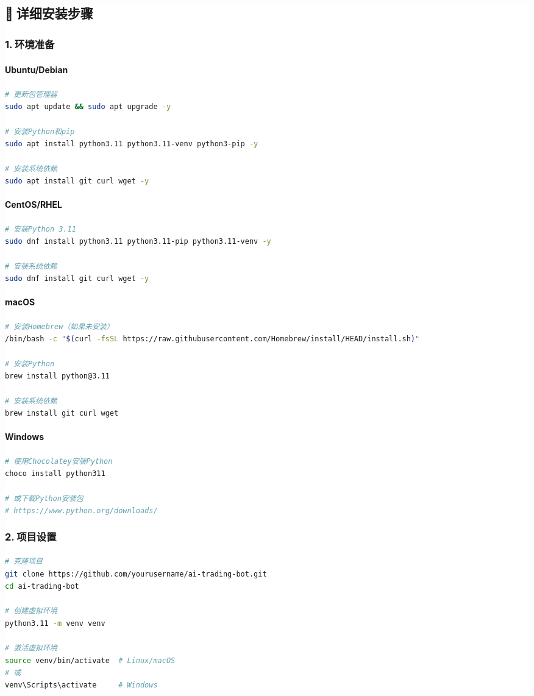 ## 🔧 详细安装步骤

### 1. 环境准备

#### Ubuntu/Debian
```bash
# 更新包管理器
sudo apt update && sudo apt upgrade -y

# 安装Python和pip
sudo apt install python3.11 python3.11-venv python3-pip -y

# 安装系统依赖
sudo apt install git curl wget -y
```

#### CentOS/RHEL
```bash
# 安装Python 3.11
sudo dnf install python3.11 python3.11-pip python3.11-venv -y

# 安装系统依赖
sudo dnf install git curl wget -y
```

#### macOS
```bash
# 安装Homebrew（如果未安装）
/bin/bash -c "$(curl -fsSL https://raw.githubusercontent.com/Homebrew/install/HEAD/install.sh)"

# 安装Python
brew install python@3.11

# 安装系统依赖
brew install git curl wget
```

#### Windows
```powershell
# 使用Chocolatey安装Python
choco install python311

# 或下载Python安装包
# https://www.python.org/downloads/
```

### 2. 项目设置

```bash
# 克隆项目
git clone https://github.com/yourusername/ai-trading-bot.git
cd ai-trading-bot

# 创建虚拟环境
python3.11 -m venv venv

# 激活虚拟环境
source venv/bin/activate  # Linux/macOS
# 或
venv\Scripts\activate     # Windows
```
